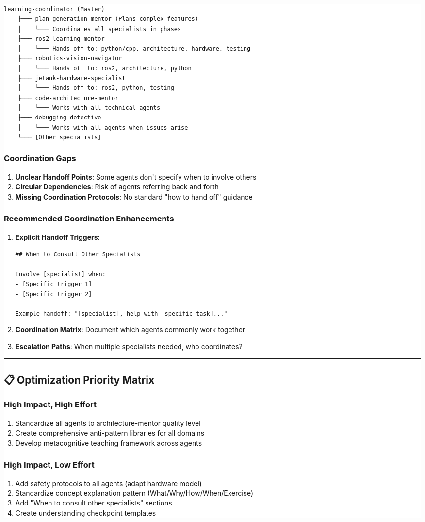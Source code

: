 ```
learning-coordinator (Master)
    ├─── plan-generation-mentor (Plans complex features)
    │    └─── Coordinates all specialists in phases
    ├─── ros2-learning-mentor
    │    └─── Hands off to: python/cpp, architecture, hardware, testing
    ├─── robotics-vision-navigator
    │    └─── Hands off to: ros2, architecture, python
    ├─── jetank-hardware-specialist
    │    └─── Hands off to: ros2, python, testing
    ├─── code-architecture-mentor
    │    └─── Works with all technical agents
    ├─── debugging-detective
    │    └─── Works with all agents when issues arise
    └─── [Other specialists]
```

### Coordination Gaps

1. **Unclear Handoff Points**: Some agents don't specify when to involve others
2. **Circular Dependencies**: Risk of agents referring back and forth
3. **Missing Coordination Protocols**: No standard "how to hand off" guidance

### Recommended Coordination Enhancements

1. **Explicit Handoff Triggers**:
   ```
   ## When to Consult Other Specialists

   Involve [specialist] when:
   - [Specific trigger 1]
   - [Specific trigger 2]

   Example handoff: "[specialist], help with [specific task]..."
   ```

2. **Coordination Matrix**: Document which agents commonly work together
3. **Escalation Paths**: When multiple specialists needed, who coordinates?

---

## 📋 Optimization Priority Matrix

### High Impact, High Effort
1. Standardize all agents to architecture-mentor quality level
2. Create comprehensive anti-pattern libraries for all domains
3. Develop metacognitive teaching framework across agents

### High Impact, Low Effort
1. Add safety protocols to all agents (adapt hardware model)
2. Standardize concept explanation pattern (What/Why/How/When/Exercise)
3. Add "When to consult other specialists" sections
4. Create understanding checkpoint templates
